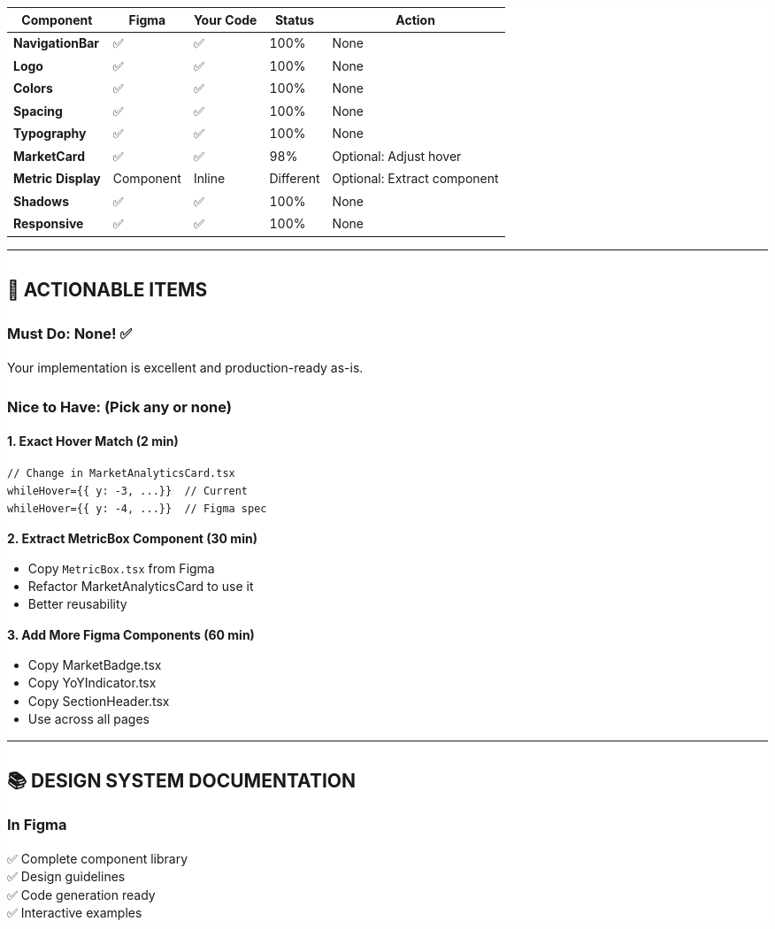 | Component | Figma | Your Code | Status | Action |
|-----------|-------|-----------|--------|--------|
| **NavigationBar** | ✅ | ✅ | 100% | None |
| **Logo** | ✅ | ✅ | 100% | None |
| **Colors** | ✅ | ✅ | 100% | None |
| **Spacing** | ✅ | ✅ | 100% | None |
| **Typography** | ✅ | ✅ | 100% | None |
| **MarketCard** | ✅ | ✅ | 98% | Optional: Adjust hover |
| **Metric Display** | Component | Inline | Different | Optional: Extract component |
| **Shadows** | ✅ | ✅ | 100% | None |
| **Responsive** | ✅ | ✅ | 100% | None |

---

## 🚀 **ACTIONABLE ITEMS**

### Must Do: None! ✅

Your implementation is excellent and production-ready as-is.

### Nice to Have: (Pick any or none)

**1. Exact Hover Match (2 min)**
```tsx
// Change in MarketAnalyticsCard.tsx
whileHover={{ y: -3, ...}}  // Current
whileHover={{ y: -4, ...}}  // Figma spec
```

**2. Extract MetricBox Component (30 min)**
- Copy `MetricBox.tsx` from Figma
- Refactor MarketAnalyticsCard to use it
- Better reusability

**3. Add More Figma Components (60 min)**
- Copy MarketBadge.tsx
- Copy YoYIndicator.tsx
- Copy SectionHeader.tsx
- Use across all pages

---

## 📚 **DESIGN SYSTEM DOCUMENTATION**

### In Figma
✅ Complete component library  
✅ Design guidelines  
✅ Code generation ready  
✅ Interactive examples
